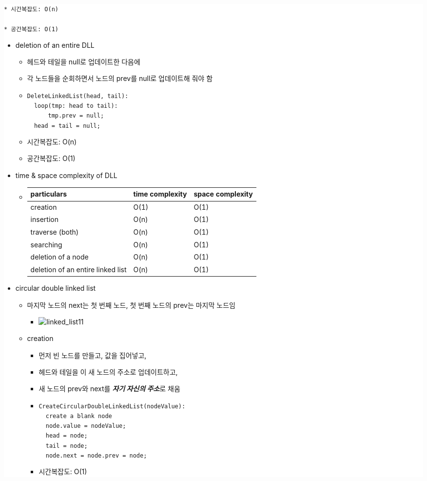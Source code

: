     * 시간복잡도: O(n)

    * 공간복잡도: O(1)

  * deletion of an entire DLL

    * 헤드와 테일을 null로 업데이트한 다음에

    * 각 노드들을 순회하면서 노드의 prev를 null로 업데이트해 줘야 함

    * ```
      DeleteLinkedList(head, tail):
      	loop(tmp: head to tail):
      		tmp.prev = null;
      	head = tail = null;
      ```

    * 시간복잡도: O(n)

    * 공간복잡도: O(1)

  * time & space complexity of DLL

    * | particulars                       | time complexity | space complexity |
      | --------------------------------- | --------------- | ---------------- |
      | creation                          | O(1)            | O(1)             |
      | insertion                         | O(n)            | O(1)             |
      | traverse (both)                   | O(n)            | O(1)             |
      | searching                         | O(n)            | O(1)             |
      | deletion of a node                | O(n)            | O(1)             |
      | deletion of an entire linked list | O(n)            | O(1)             |

* circular double linked list

  * 마지막 노드의 next는 첫 번째 노드, 첫 번째 노드의 prev는 마지막 노드임

    * ![linked_list11](C:\Users\zoo2c\Desktop\ds_and_algo\linked_list11.PNG)

  * creation

    * 먼저 빈 노드를 만들고, 값을 집어넣고,

    * 헤드와 테일을 이 새 노드의 주소로 업데이트하고,

    * 새 노드의 prev와 next를 ***자기 자신의 주소***로 채움

    * ```
      CreateCircularDoubleLinkedList(nodeValue):
      	create a blank node
      	node.value = nodeValue;
      	head = node;
      	tail = node;
      	node.next = node.prev = node;
      ```

    * 시간복잡도: O(1)
